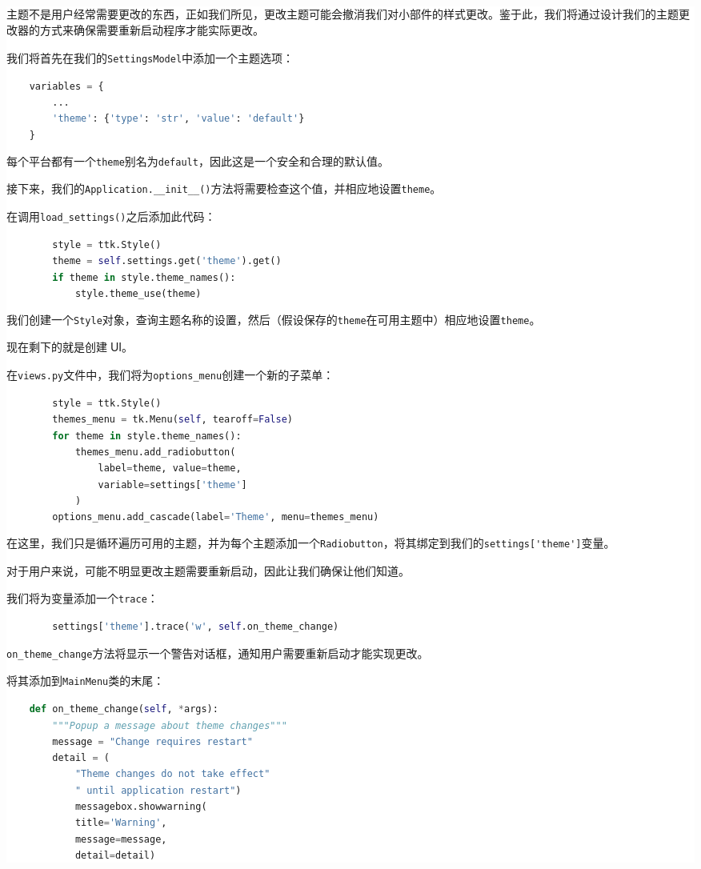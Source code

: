 主题不是用户经常需要更改的东西，正如我们所见，更改主题可能会撤消我们对小部件的样式更改。鉴于此，我们将通过设计我们的主题更改器的方式来确保需要重新启动程序才能实际更改。

我们将首先在我们的`SettingsModel`中添加一个主题选项：

```py
    variables = {
        ...
        'theme': {'type': 'str', 'value': 'default'}
    }
```

每个平台都有一个`theme`别名为`default`，因此这是一个安全和合理的默认值。

接下来，我们的`Application.__init__()`方法将需要检查这个值，并相应地设置`theme`。

在调用`load_settings()`之后添加此代码：

```py
        style = ttk.Style()
        theme = self.settings.get('theme').get()
        if theme in style.theme_names():
            style.theme_use(theme)
```

我们创建一个`Style`对象，查询主题名称的设置，然后（假设保存的`theme`在可用主题中）相应地设置`theme`。

现在剩下的就是创建 UI。

在`views.py`文件中，我们将为`options_menu`创建一个新的子菜单：

```py
        style = ttk.Style()
        themes_menu = tk.Menu(self, tearoff=False)
        for theme in style.theme_names():
            themes_menu.add_radiobutton(
                label=theme, value=theme,
                variable=settings['theme']
            )
        options_menu.add_cascade(label='Theme', menu=themes_menu)
```

在这里，我们只是循环遍历可用的主题，并为每个主题添加一个`Radiobutton`，将其绑定到我们的`settings['theme']`变量。

对于用户来说，可能不明显更改主题需要重新启动，因此让我们确保让他们知道。

我们将为变量添加一个`trace`：

```py
        settings['theme'].trace('w', self.on_theme_change)
```

`on_theme_change`方法将显示一个警告对话框，通知用户需要重新启动才能实现更改。

将其添加到`MainMenu`类的末尾：

```py
    def on_theme_change(self, *args):
        """Popup a message about theme changes"""
        message = "Change requires restart"
        detail = (
            "Theme changes do not take effect"
            " until application restart")
            messagebox.showwarning(
            title='Warning',
            message=message,
            detail=detail)
```
